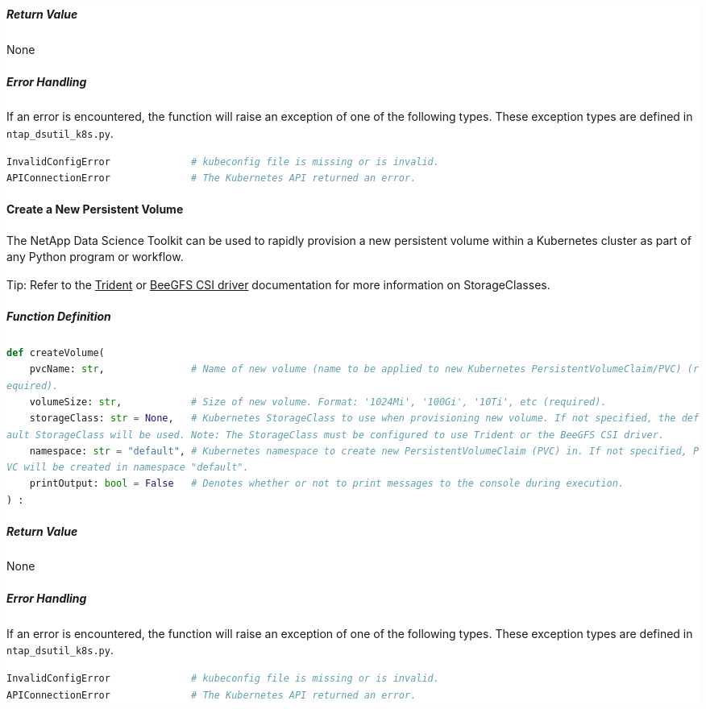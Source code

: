 ##### Return Value

None

##### Error Handling

If an error is encountered, the function will raise an exception of one of the following types. These exception types are defined in `ntap_dsutil_k8s.py`.

```py
InvalidConfigError              # kubeconfig file is missing or is invalid.
APIConnectionError              # The Kubernetes API returned an error.
```

<a name="lib-create-volume"></a>

#### Create a New Persistent Volume

The NetApp Data Science Toolkit can be used to rapidly provision a new persistent volume within a Kubernetes cluster as part of any Python program or workflow.

Tip: Refer to the [Trident](https://netapp-trident.readthedocs.io/) or [BeeGFS CSI driver](https://github.com/NetApp/beegfs-csi-driver/blob/master/docs/usage.md#dynamic-provisioning-workflow) documentation for more information on StorageClasses.

##### Function Definition

```py
def createVolume(
    pvcName: str,               # Name of new volume (name to be applied to new Kubernetes PersistentVolumeClaim/PVC) (required).
    volumeSize: str,            # Size of new volume. Format: '1024Mi', '100Gi', '10Ti', etc (required).
    storageClass: str = None,   # Kubernetes StorageClass to use when provisioning new volume. If not specified, the default StorageClass will be used. Note: The StorageClass must be configured to use Trident or the BeeGFS CSI driver.
    namespace: str = "default", # Kubernetes namespace to create new PersistentVolumeClaim (PVC) in. If not specified, PVC will be created in namespace "default".
    printOutput: bool = False   # Denotes whether or not to print messages to the console during execution.
) :
```

##### Return Value

None

##### Error Handling

If an error is encountered, the function will raise an exception of one of the following types. These exception types are defined in `ntap_dsutil_k8s.py`.

```py
InvalidConfigError              # kubeconfig file is missing or is invalid.
APIConnectionError              # The Kubernetes API returned an error.
```

<a name="lib-delete-volume"></a>
